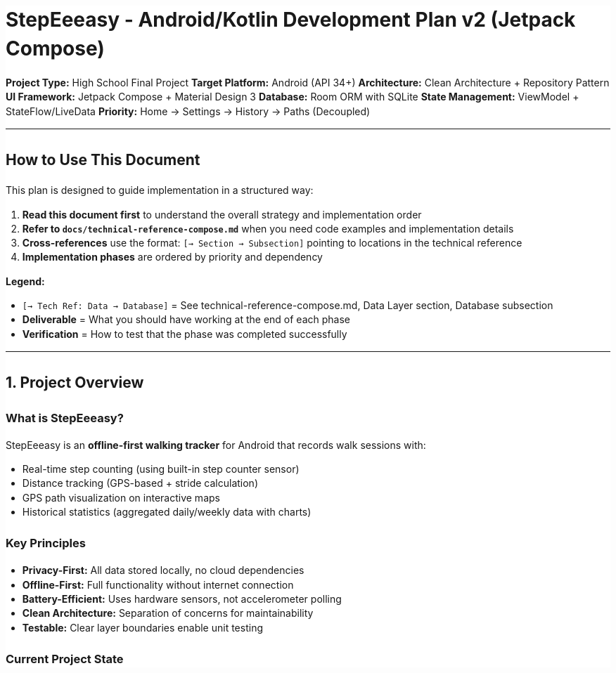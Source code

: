 # StepEeeasy - Android/Kotlin Development Plan v2 (Jetpack Compose)

**Project Type:** High School Final Project
**Target Platform:** Android (API 34+)
**Architecture:** Clean Architecture + Repository Pattern
**UI Framework:** Jetpack Compose + Material Design 3
**Database:** Room ORM with SQLite
**State Management:** ViewModel + StateFlow/LiveData
**Priority:** Home → Settings → History → Paths (Decoupled)

---

## How to Use This Document

This plan is designed to guide implementation in a structured way:

1. **Read this document first** to understand the overall strategy and implementation order
2. **Refer to `docs/technical-reference-compose.md`** when you need code examples and implementation details
3. **Cross-references** use the format: `[→ Section → Subsection]` pointing to locations in the technical reference
4. **Implementation phases** are ordered by priority and dependency

**Legend:**
- `[→ Tech Ref: Data → Database]` = See technical-reference-compose.md, Data Layer section, Database subsection
- **Deliverable** = What you should have working at the end of each phase
- **Verification** = How to test that the phase was completed successfully

---

## 1. Project Overview

### What is StepEeeasy?

StepEeeasy is an **offline-first walking tracker** for Android that records walk sessions with:
- Real-time step counting (using built-in step counter sensor)
- Distance tracking (GPS-based + stride calculation)
- GPS path visualization on interactive maps
- Historical statistics (aggregated daily/weekly data with charts)

### Key Principles

- **Privacy-First:** All data stored locally, no cloud dependencies
- **Offline-First:** Full functionality without internet connection
- **Battery-Efficient:** Uses hardware sensors, not accelerometer polling
- **Clean Architecture:** Separation of concerns for maintainability
- **Testable:** Clear layer boundaries enable unit testing

### Current Project State
